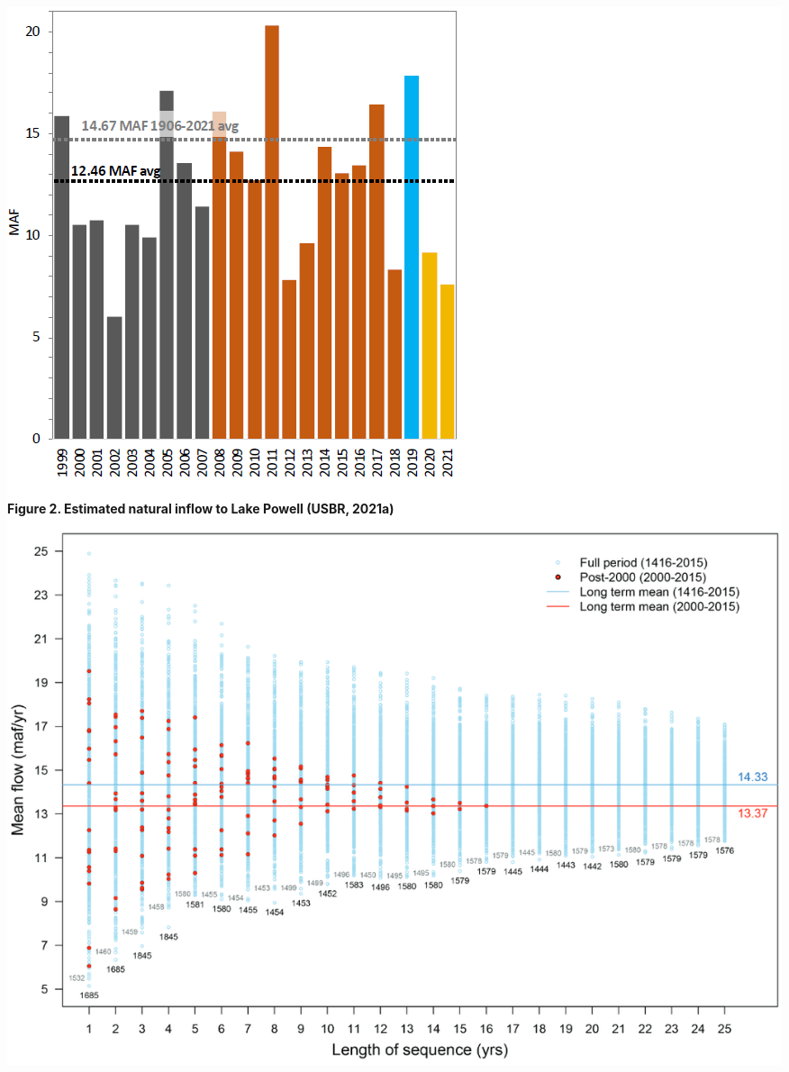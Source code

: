 ![](media/b57879648c06879037af4e2573b81241.png)

**Figure 2. Estimated natural inflow to Lake Powell (USBR, 2021a)**

![](media/83c6e979375d6b1b644dd9a9f413c51e.png)
